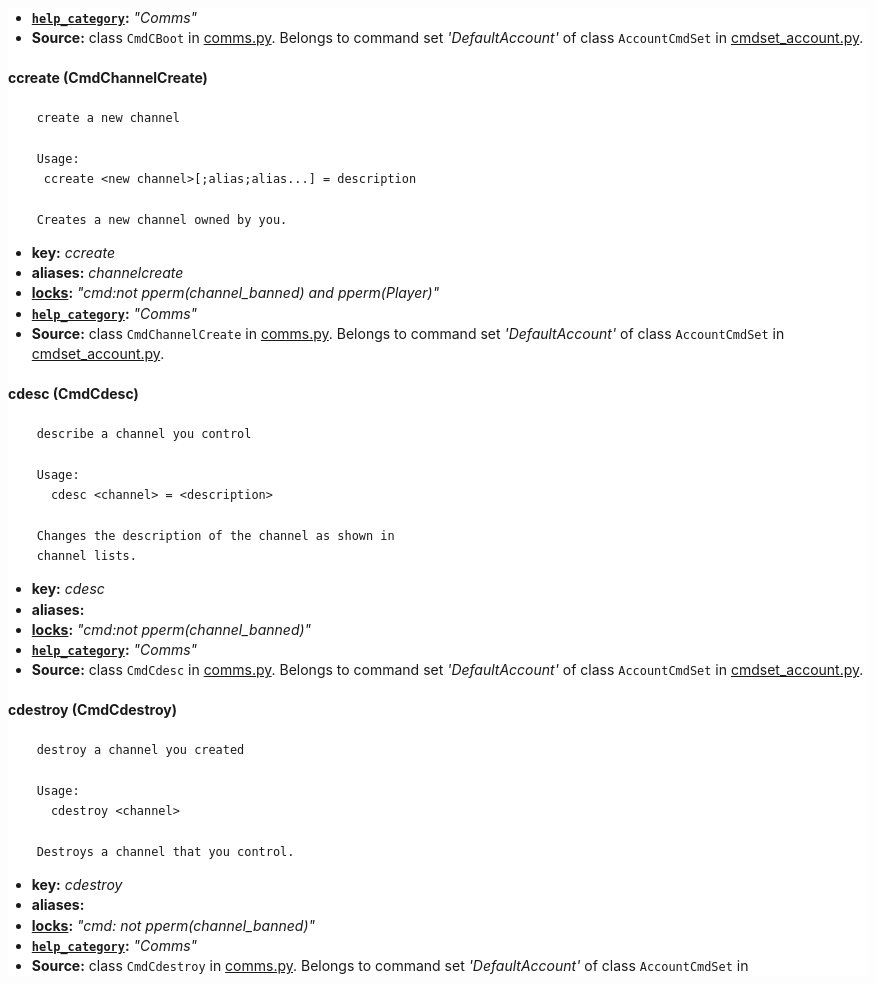 - **[`help_category`](Help-System):** *"Comms"*
- **Source:** class `CmdCBoot` in
[comms.py](https://github.com/evennia/evennia/tree/master/evennia/commands/default/comms.py).
Belongs to command set *'DefaultAccount'* of class `AccountCmdSet` in
[cmdset_account.py](https://github.com/evennia/evennia/tree/master/evennia/commands/default/cmdset_account.py).


#### ccreate (CmdChannelCreate)
```
    create a new channel

    Usage:
     ccreate <new channel>[;alias;alias...] = description

    Creates a new channel owned by you.
```
- **key:** *ccreate*
- **aliases:** *channelcreate*
- **[locks](Component/Locks):** *"cmd:not pperm(channel_banned) and pperm(Player)"*
- **[`help_category`](Help-System):** *"Comms"*
- **Source:** class `CmdChannelCreate` in
[comms.py](https://github.com/evennia/evennia/tree/master/evennia/commands/default/comms.py).
Belongs to command set *'DefaultAccount'* of class `AccountCmdSet` in
[cmdset_account.py](https://github.com/evennia/evennia/tree/master/evennia/commands/default/cmdset_account.py).


#### cdesc (CmdCdesc)
```
    describe a channel you control

    Usage:
      cdesc <channel> = <description>

    Changes the description of the channel as shown in
    channel lists.
```
- **key:** *cdesc*
- **aliases:** 
- **[locks](Component/Locks):** *"cmd:not pperm(channel_banned)"*
- **[`help_category`](Help-System):** *"Comms"*
- **Source:** class `CmdCdesc` in
[comms.py](https://github.com/evennia/evennia/tree/master/evennia/commands/default/comms.py).
Belongs to command set *'DefaultAccount'* of class `AccountCmdSet` in
[cmdset_account.py](https://github.com/evennia/evennia/tree/master/evennia/commands/default/cmdset_account.py).


#### cdestroy (CmdCdestroy)
```
    destroy a channel you created

    Usage:
      cdestroy <channel>

    Destroys a channel that you control.
```
- **key:** *cdestroy*
- **aliases:** 
- **[locks](Component/Locks):** *"cmd: not pperm(channel_banned)"*
- **[`help_category`](Help-System):** *"Comms"*
- **Source:** class `CmdCdestroy` in
[comms.py](https://github.com/evennia/evennia/tree/master/evennia/commands/default/comms.py).
Belongs to command set *'DefaultAccount'* of class `AccountCmdSet` in